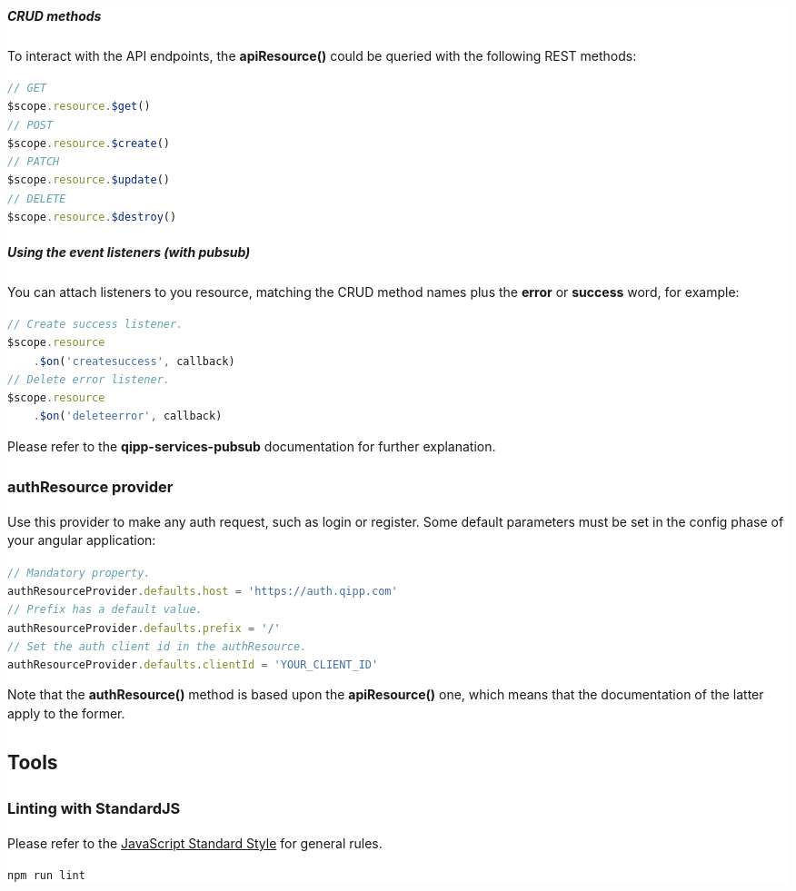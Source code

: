 ##### CRUD methods

To interact with the API endpoints, the **apiResource()** could be queried with the
following REST methods:

```javascript
// GET
$scope.resource.$get()
// POST
$scope.resource.$create()
// PATCH
$scope.resource.$update()
// DELETE
$scope.resource.$destroy()
```

##### Using the event listeners (with pubsub)

You can attach listeners to you resource, matching the CRUD method names plus
the **error** or **success** word, for example:

```javascript
// Create success listener.
$scope.resource
    .$on('createsuccess', callback)
// Delete error listener.
$scope.resource
    .$on('deleteerror', callback)
```

Please refer to the **qipp-services-pubsub** documentation for further explanation.

### authResource provider

Use this provider to make any auth request, such as login or register.
Some default parameters must be set in the config phase of your angular application:

```javascript
// Mandatory property.
authResourceProvider.defaults.host = 'https://auth.qipp.com'
// Prefix has a default value.
authResourceProvider.defaults.prefix = '/'
// Set the auth client id in the authResource.
authResourceProvider.defaults.clientId = 'YOUR_CLIENT_ID'
```
Note that the **authResource()** method is based upon the **apiResource()** one, which
means that the documentation of the latter apply to the former.

## Tools

### Linting with StandardJS

Please refer to the [JavaScript Standard Style](http://standardjs.com/) for general rules.

```bash
npm run lint
```
